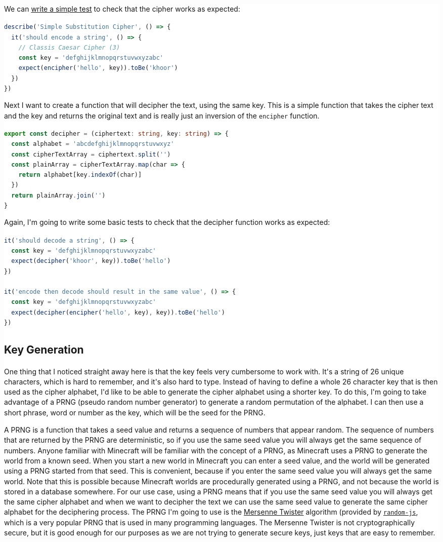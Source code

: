 We can [write a simple test](https://jestjs.io/) to check that the cipher works as expected:

```ts
describe('Simple Substitution Cipher', () => {
  it('should encode a string', () => {
    // Classis Caesar Cipher (3)
    const key = 'defghijklmnopqrstuvwxyzabc'
    expect(encipher('hello', key)).toBe('khoor')
  })
})
```

Next I want to create a function that will decipher the text, using the same key. This is a simple function that takes the cipher text and the key and returns the original text and is really just an inversion of the `encipher` function.

```ts
export const decipher = (ciphertext: string, key: string) => {
  const alphabet = 'abcdefghijklmnopqrstuvwxyz'
  const cipherTextArray = ciphertext.split('')
  const plainArray = cipherTextArray.map(char => {
    return alphabet[key.indexOf(char)]
  })
  return plainArray.join('')
}
```

Again, I'm going to write some basic tests to check that the decipher function works as expected:

```ts
it('should decode a string', () => {
  const key = 'defghijklmnopqrstuvwxyzabc'
  expect(decipher('khoor', key)).toBe('hello')
})

it('encode then decode should result in the same value', () => {
  const key = 'defghijklmnopqrstuvwxyzabc'
  expect(decipher(encipher('hello', key), key)).toBe('hello')
})
```

## Key Generation

One thing that I noticed straight away here is that the key feels very cumbersome to work with. It's a string of 26 unique characters, which is hard to remember, and it's also hard to type.
Instead of having to define a whole 26 character key that is then used as the cipher alphabet, I'd like to be able to generate the cipher alphabet using a shorter key. To do this, I'm going to take advantage of a PRNG (pseudo random number generator) to generate a random permutation of the alphabet. I can then use a short phrase, word or number as the key, which will be the seed for the PRNG.

A PRNG is a function that takes a seed value and returns a sequence of numbers that appear random. The sequence of numbers that are returned by the PRNG are deterministic, so if you use the same seed value you will always get the same sequence of numbers. Anyone familiar with Minecraft will be familiar with the concept of a PRNG, as Minecraft uses a PRNG to generate the world from a known seed. When you start a new world in Minecraft you can enter a seed value, and the world will be generated using a PRNG started from that seed. This is convenient, because if you enter the same seed value you will always get the same world. Note that this is possible because Minecraft worlds are procedurally generated using a PRNG, and not because the world is stored in a database somewhere.
For our use case, using a PRNG means that if you use the same seed value you will always get the same cipher alphabet and when we want to decipher the text we can use the same seed value to generate the same cipher alphabet for the deciphering process. The PRNG I'm going to use is the [Mersenne Twister](https://en.wikipedia.org/wiki/Mersenne_Twister) algorithm (provided by [`random-js`](https://www.npmjs.com/package/random-js), which is a very popular PRNG that is used in many programming languages. The Mersenne Twister is not cryptographically secure, but it is good enough for our purposes as we are not trying to generate secure keys, just keys that are easy to remember.
